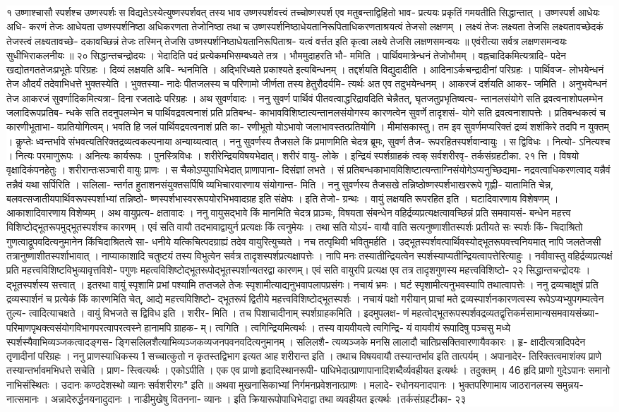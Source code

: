 १ उष्णाश्चासौ स्पर्शश्च उष्णस्पर्शः स विद्यतेऽस्येत्युष्णस्पर्शवत् तस्य भाव उष्णस्पर्शवत्त्वं तच्चोष्णस्पर्श एव मतुबन्ताद्विहितो भाव- प्रत्ययः प्रकृतिं गमयतीति सिद्धान्तात् । उष्णस्पर्श आधेयः अधि- करणं तेजः आधेयता उष्णस्पर्शनिष्ठा अधिकरणता तेजोनिष्ठा तथा च उष्णस्पर्शनिष्ठाधेयतानिरूपिताधिकरणताश्रयत्वं तेजसो लक्षणम् । लक्ष्यं तेजः लक्ष्यता तेजसि लक्ष्यतावच्छेदकं तेजस्त्वं लक्ष्यतावच्छे- दकावच्छिन्नं तेजः तस्मिन् तेजसि उष्णस्पर्शनिष्ठाधेयतानिरूपिताश्र- यत्वं वर्त्तत इति कृत्वा लक्ष्ये तेजसि लक्षणसमन्वयः ॥ एवंरीत्या सर्वत्र लक्षणसमन्वयः सुधीभिराकलनीयः ॥ 
२० 
सिद्धान्तचन्द्रोदयः । 
भेदादिति पदं प्रत्येकमभिसम्बध्यते तत्र । भौममुदाहरति भौ- ममिति । पार्थिवमात्रेन्धनं तेजोभौमम् । वह्नचादिकमित्यत्रादि- पदेन खद्योतगततेजःप्रभूतेः परिग्रहः । दिव्यं लक्षयति अबि- न्धनमिति । अद्भिरिध्यते प्रकाश्यते इत्यबिन्धनम् । तद्दर्शयति विद्युदादीति । आदिनाऽर्कचन्द्रादीनां परिग्रहः । पार्थिवज- लोभयेन्धनं तेज औदर्यं तदेवाभिधत्ते भुक्तस्येति । भुक्तस्या- नादेः पीतजलस्य च परिणामो जीर्णता तस्य हेतुरौदर्यमि- त्यर्थः अत एव तदुभयेन्धनम् । आकरजं दर्शयति आकर- जमिति । अनुभयेन्धनं तेज आकरजं सुवर्णादिकमित्यत्रा- दिना रजतादेः परिग्रहः । अथ सुवर्णवादः । ननु सुवर्ण पार्थिवं पीतवत्वाद्धरिद्रावदिति चेन्नैतत्, घृतजतुप्रभृतिष्वत्य- न्तानलसंयोगे सति द्रवत्वनाशोपलम्भेन जलादिरूपप्रतिब- न्धके सति तदनुपलम्भेन च पार्थिवद्रवत्वनाशं प्रति प्रतिबन्ध- काभावविशिष्टात्यन्तानलसंयोगस्य कारणत्वेन सुवर्णे तादृशसं- योगे सति द्रवत्वनाशापत्तेः । प्रतिबन्धकत्वं च कारणीभूताभा- वप्रतियोगित्वम्। भवति हि जलं पार्थिवद्रवत्वनाशं प्रति का- रणीभूतो योऽभावो जलाभावस्तत्प्रतियोगि । मीमांसकास्तु। तम इव सुवर्णमप्यरिक्तं द्रव्यं शशंकिरे तदपि न युक्तम् । कॢप्तेः ध्वन्तर्भावे संभवत्यतिरिक्तद्रव्यत्वकल्पनाया अन्याय्यत्वात् । ननु सुवर्णस्य तैजसले किं प्रमाणमिति चेदत्र ब्रूमः, सुवर्ण तैज- 
रूपरहितस्पर्शवान्वायुः । स द्विविधः । नित्यो- ऽनित्यश्च । नित्यः परमाणुरूपः । अनित्यः कार्यरूपः । पुनस्त्रिविधः । शरीरेन्द्रियविषयभेदात्। शरीरं वायु- लोके । इन्द्रियं स्पर्शग्राहकं त्वक् सर्वशरीरवृ- 
तर्कसंग्रहटीका. 
२१ 
त्ति । विषयो वृक्षादिकंपनहेतुः । शरीरान्तःसञ्चारी वायुः प्राणः । स चैकोऽप्युपाधिभेदात् प्राणापाना- दिसंज्ञां लभते । 
सं प्रतिबन्धकाभावविशिष्टात्यन्ताग्निसंयोगेऽप्यनुच्छिद्यमा- नद्रवत्वाधिकरणत्वाद् यन्नैवं तन्नैवं यथा सर्पिरिति । सलिला- न्तर्गत हुताशनसंयुक्तसर्पिषि व्यभिचारवारणाय संयोगान्त- मिति । ननु सुवर्णस्य तैजसखे तन्निष्ठोष्णस्पर्शभाखररूपे गृह्णी- यातामिति चेन्न, बलवत्सजातीयपार्थिवरूपस्पर्शाभ्यां तन्निष्ठो- ष्णस्पर्शभास्वररूपयोरभिभवादग्रह इति संक्षेपः । इति तेजो- ग्रन्थः । वायुं लक्षयति रूपरहित इति । घटादिवारणाय विशेषणम् । आकाशादिवारणाय विशेष्यम् । अथ वायुप्रत्य- क्षतावादः । ननु वायुसद्भावे किं मानमिति चेदत्र प्राञ्चः, विषयता संबन्धेन वहिर्द्रव्यप्रत्यक्षत्वावच्छिन्नं प्रति समवायसं- बन्धेन महत्त्व विशिष्टोद्भूतरूपमुद्भूतस्पर्शश्च कारणम् । एवं सति वायौ तदभावाद्वायुर्न प्रत्यक्षः किं त्वनुमेयः । तथा सति योऽयं- वायौ वाति सत्यनुष्णाशीतस्पर्शः प्रतीयते सः स्पर्शः किं- चिदाश्रितो गुणत्वाद्रूपवदित्यनुमानेन किंचिदाश्रितत्वे सा- धनीये यत्किचित्पदग्राह्यं तदेव वायुरित्युच्यते । नच तत्पृथिवी भवितुमर्हति । उद्भूतस्पर्शवत्पार्थिवस्योद्भूतरूपवत्त्वनियमात् नापि जलतेजसी तत्रानुष्णाशीतस्पर्शाभावात् । नाप्याकाशादि चतुष्टयं तस्य विभुत्वेन सर्वत्र तादृशस्पर्शप्रत्यक्षापत्तेः । नापि मनः तस्यातीन्द्रियत्वेन स्पर्शस्याप्यतीन्द्रियत्वापत्तेरित्याहुः । नवीवास्तु वहिर्द्रव्यप्रत्यक्षं प्रति महत्त्वविशिष्टविभुव्यावृत्तविशे- पगुणः महत्वविशिष्टोद्भूतरूपोद्भूतस्पर्शान्यतरद्वा कारणम्। एवं सति वायुरपि प्रत्यक्ष एव तत्र तादृशगुणस्य महत्त्वविशिष्टो- 
२२ 
सिद्धान्तचन्द्रोदयः । 
द्भूतस्पर्शस्य सत्त्वात् । इतरथा वायुं स्पृशामि प्रभां पश्यामि तप्तजले तेजः स्पृशामीत्याद्यनुभवापलापप्रसंगः। नचायं भ्रमः । घटं स्पृशामीत्यनुभवस्यापि तथात्वापत्तेः । ननु द्रव्यचाक्षुषं प्रति द्रव्यस्पार्शनं च प्रत्येकं किं कारणमिति चेत्, आद्ये महत्त्वविशिष्टो- द्भूतरूपं द्वितीये महत्त्वविशिष्टोद्भूतस्पर्शः । नचायं पक्षो गरीयान् प्राचां मते द्रव्यस्पार्शनकारणत्वस्य रूपेऽप्यभ्युपगम्यत्वेन तुल्य- त्वादित्याचक्षते । वायुं विभजते स द्विविध इति । शरीर- मिति । तच पिशाचादीनाम् स्पर्शग्राहकमिति । इदमुपलक्ष- णं महत्वोद्भूतरूपस्पर्शवद्रव्यतद्वृत्तिकर्मसामान्यसमवायसंख्या- 
परिमाणपृथक्त्वसंयोगविभागपरत्वापरत्वस्ने हानामपि ग्राहक- म्। त्वगिति । त्वगिन्द्रियमित्यर्थः । तस्य वायवीयत्वे त्वगिन्द्रि- यं वायवीयं रूपादिषु पञ्चसु मध्ये स्पर्शस्यैवाभिव्यञ्जकत्वादङ्गस- ङ्गिसलिलशैत्याभिव्यञ्जकव्यजनपवनवदित्यनुमानम् । सलिलशै- त्यव्यञ्जके मनसि लालादौ चातिप्रसक्तिवारणायैवकारः । हृ- क्षादीत्यत्रादिपदेन तृणादीनां परिग्रहः । ननु प्राणस्याधिकस्य 
1 सच्चात्कुतो न कृतस्तद्विभाग इत्यत आह शरीरान्त इति । तथाच विषयवायौ तस्यान्तर्भाव इति तात्पर्यम् । अपानादेर- तिरिक्तत्वमाशंक्य प्राणे तस्यान्तर्भावमभिधत्ते सचेति । प्राण- स्त्वित्यर्थः । एकोऽपीति । एक एव प्राणो हृदादिस्थानरूपी- पाधिभेदात्प्राणापानादिशब्दैर्व्यवहीयत इत्यर्थः । तदुक्तम् । 
46 
हृदि प्राणो गुदेऽपानः समानो नाभिसंस्थितः । 
उदानः कण्ठदेशस्थो व्यानः सर्वशरीरगः" इति ॥ अथवा मुखनासिकाभ्यां निर्गमनप्रवेशनात्प्राणः । मलादे- रधोनयनादपानः । भुक्तपरिणामाय जाठरानलस्य समुन्नय- नात्समानः । अन्नादेरुर्द्धनयनादुदानः । नाडीमुखेषु वितनना- व्यानः । इति क्रियारूपोपाधिभेदाद्वा तथा व्यवहीयत इत्यर्थः ।तर्कसंग्रहटीका- 
२३ 